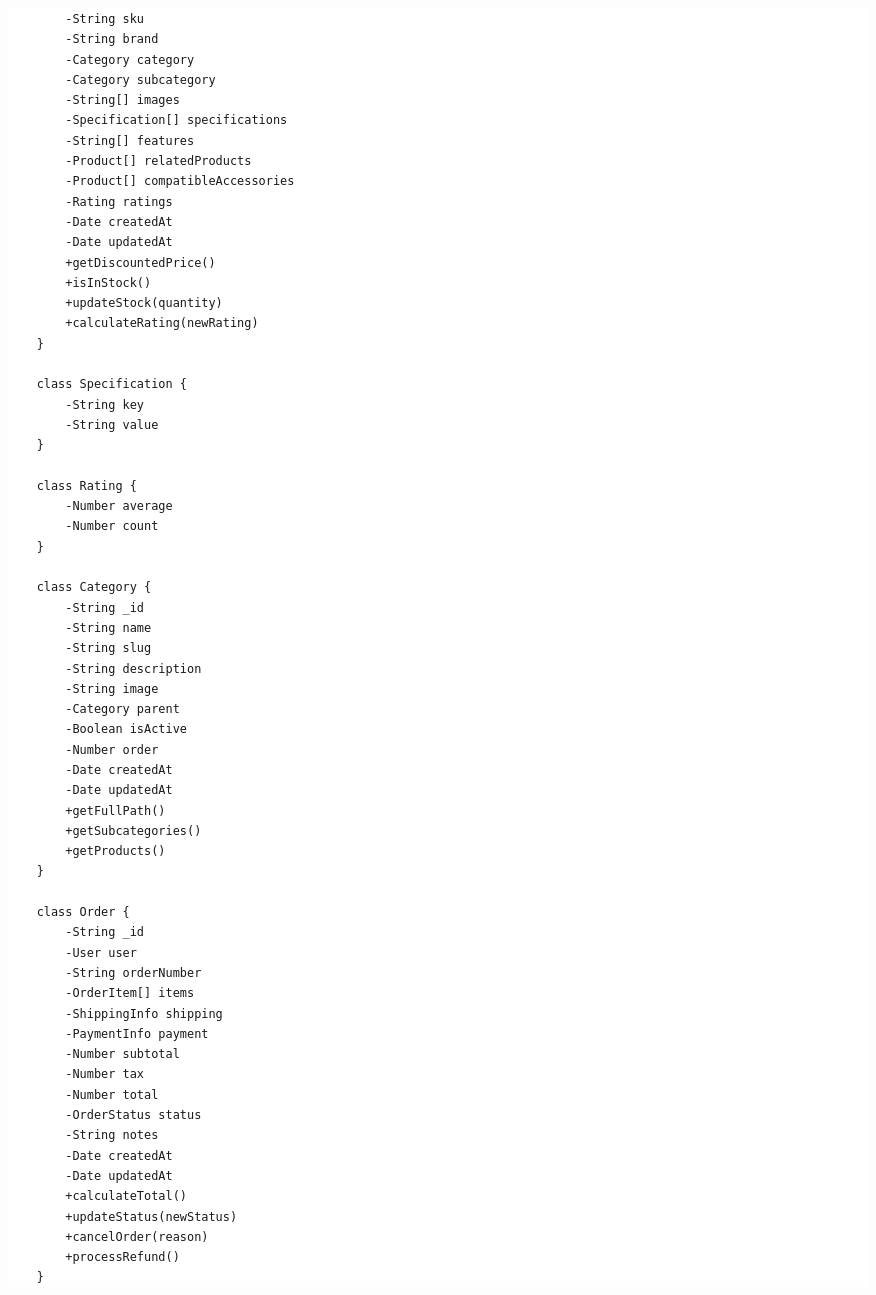 ```
        -String sku
        -String brand
        -Category category
        -Category subcategory
        -String[] images
        -Specification[] specifications
        -String[] features
        -Product[] relatedProducts
        -Product[] compatibleAccessories
        -Rating ratings
        -Date createdAt
        -Date updatedAt
        +getDiscountedPrice()
        +isInStock()
        +updateStock(quantity)
        +calculateRating(newRating)
    }

    class Specification {
        -String key
        -String value
    }

    class Rating {
        -Number average
        -Number count
    }

    class Category {
        -String _id
        -String name
        -String slug
        -String description
        -String image
        -Category parent
        -Boolean isActive
        -Number order
        -Date createdAt
        -Date updatedAt
        +getFullPath()
        +getSubcategories()
        +getProducts()
    }

    class Order {
        -String _id
        -User user
        -String orderNumber
        -OrderItem[] items
        -ShippingInfo shipping
        -PaymentInfo payment
        -Number subtotal
        -Number tax
        -Number total
        -OrderStatus status
        -String notes
        -Date createdAt
        -Date updatedAt
        +calculateTotal()
        +updateStatus(newStatus)
        +cancelOrder(reason)
        +processRefund()
    }
```